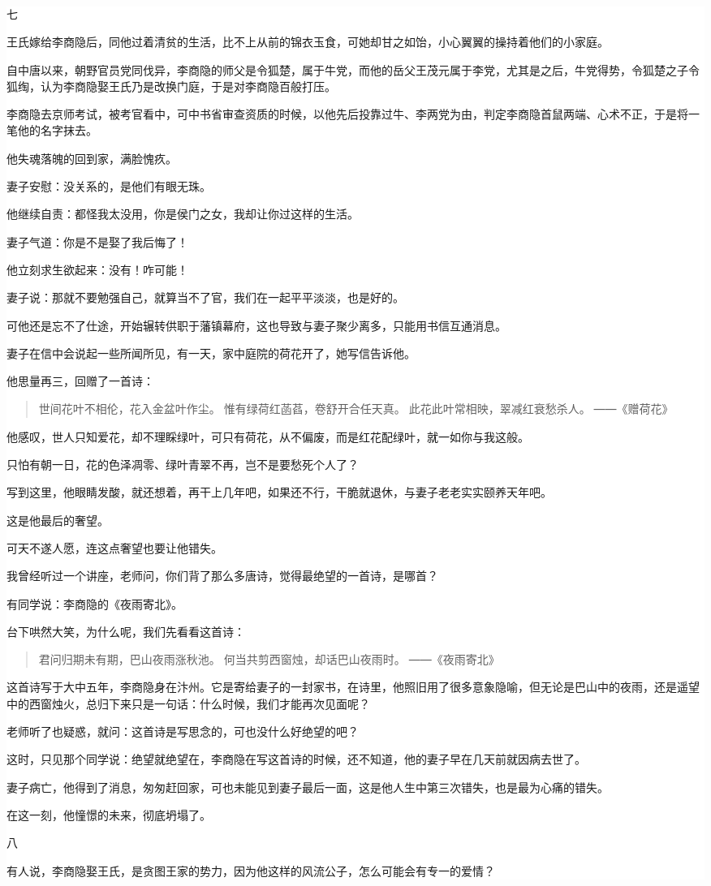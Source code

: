 七

王氏嫁给李商隐后，同他过着清贫的生活，比不上从前的锦衣玉食，可她却甘之如饴，小心翼翼的操持着他们的小家庭。

自中唐以来，朝野官员党同伐异，李商隐的师父是令狐楚，属于牛党，而他的岳父王茂元属于李党，尤其是之后，牛党得势，令狐楚之子令狐绹，认为李商隐娶王氏乃是改换门庭，于是对李商隐百般打压。

李商隐去京师考试，被考官看中，可中书省审查资质的时候，以他先后投靠过牛、李两党为由，判定李商隐首鼠两端、心术不正，于是将一笔他的名字抹去。

他失魂落魄的回到家，满脸愧疚。

妻子安慰：没关系的，是他们有眼无珠。

他继续自责：都怪我太没用，你是侯门之女，我却让你过这样的生活。

妻子气道：你是不是娶了我后悔了！

他立刻求生欲起来：没有！咋可能！

妻子说：那就不要勉强自己，就算当不了官，我们在一起平平淡淡，也是好的。

可他还是忘不了仕途，开始辗转供职于藩镇幕府，这也导致与妻子聚少离多，只能用书信互通消息。

妻子在信中会说起一些所闻所见，有一天，家中庭院的荷花开了，她写信告诉他。

他思量再三，回赠了一首诗：

> 世间花叶不相伦，花入金盆叶作尘。
> 惟有绿荷红菡萏，卷舒开合任天真。
> 此花此叶常相映，翠减红衰愁杀人。
> ——《赠荷花》

他感叹，世人只知爱花，却不理睬绿叶，可只有荷花，从不偏废，而是红花配绿叶，就一如你与我这般。

只怕有朝一日，花的色泽凋零、绿叶青翠不再，岂不是要愁死个人了？

写到这里，他眼睛发酸，就还想着，再干上几年吧，如果还不行，干脆就退休，与妻子老老实实颐养天年吧。

这是他最后的奢望。

可天不遂人愿，连这点奢望也要让他错失。

我曾经听过一个讲座，老师问，你们背了那么多唐诗，觉得最绝望的一首诗，是哪首？

有同学说：李商隐的《夜雨寄北》。

台下哄然大笑，为什么呢，我们先看看这首诗：

> 君问归期未有期，巴山夜雨涨秋池。
> 何当共剪西窗烛，却话巴山夜雨时。
> ——《夜雨寄北》

这首诗写于大中五年，李商隐身在汴州。它是寄给妻子的一封家书，在诗里，他照旧用了很多意象隐喻，但无论是巴山中的夜雨，还是遥望中的西窗烛火，总归下来只是一句话：什么时候，我们才能再次见面呢？

老师听了也疑惑，就问：这首诗是写思念的，可也没什么好绝望的吧？

这时，只见那个同学说：绝望就绝望在，李商隐在写这首诗的时候，还不知道，他的妻子早在几天前就因病去世了。

妻子病亡，他得到了消息，匆匆赶回家，可也未能见到妻子最后一面，这是他人生中第三次错失，也是最为心痛的错失。

在这一刻，他憧憬的未来，彻底坍塌了。

八

有人说，李商隐娶王氏，是贪图王家的势力，因为他这样的风流公子，怎么可能会有专一的爱情？
